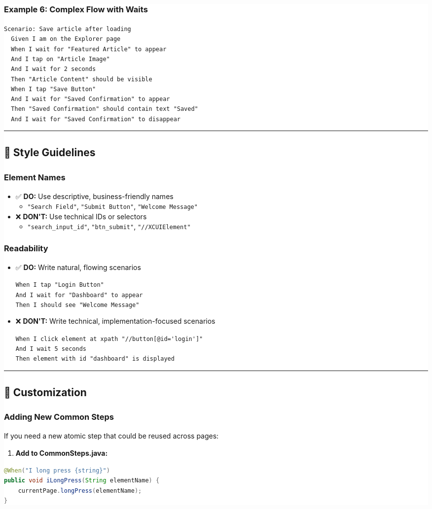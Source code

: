 ### Example 6: Complex Flow with Waits
```gherkin
Scenario: Save article after loading
  Given I am on the Explorer page
  When I wait for "Featured Article" to appear
  And I tap on "Article Image"
  And I wait for 2 seconds
  Then "Article Content" should be visible
  When I tap "Save Button"
  And I wait for "Saved Confirmation" to appear
  Then "Saved Confirmation" should contain text "Saved"
  And I wait for "Saved Confirmation" to disappear
```

---

## 🎨 Style Guidelines

### Element Names
- ✅ **DO:** Use descriptive, business-friendly names
  - `"Search Field"`, `"Submit Button"`, `"Welcome Message"`
- ❌ **DON'T:** Use technical IDs or selectors
  - `"search_input_id"`, `"btn_submit"`, `"//XCUIElement"`

### Readability
- ✅ **DO:** Write natural, flowing scenarios
  ```gherkin
  When I tap "Login Button"
  And I wait for "Dashboard" to appear
  Then I should see "Welcome Message"
  ```
- ❌ **DON'T:** Write technical, implementation-focused scenarios
  ```gherkin
  When I click element at xpath "//button[@id='login']"
  And I wait 5 seconds
  Then element with id "dashboard" is displayed
  ```

---

## 🔧 Customization

### Adding New Common Steps

If you need a new atomic step that could be reused across pages:

1. **Add to CommonSteps.java:**
```java
@When("I long press {string}")
public void iLongPress(String elementName) {
    currentPage.longPress(elementName);
}
```
